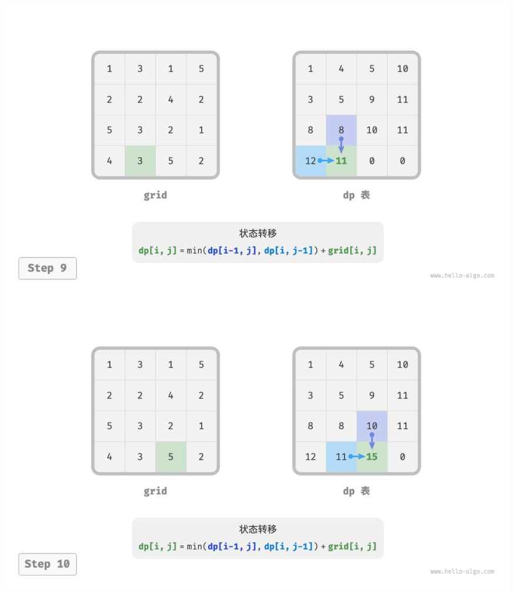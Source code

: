 ![min_path_sum_dp_step9](img/14/03/min_path_sum_dp_step9.png)

![min_path_sum_dp_step10](img/14/03/min_path_sum_dp_step10.png)
